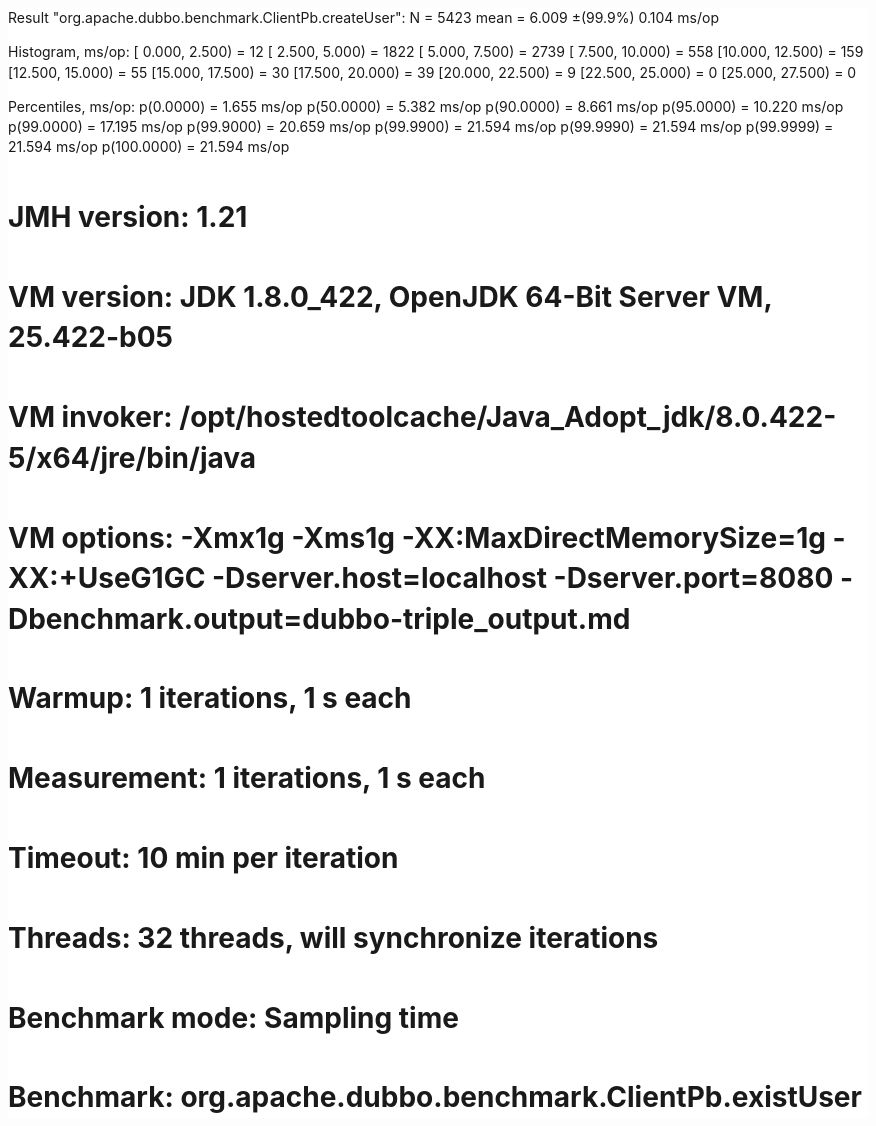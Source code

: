 

Result "org.apache.dubbo.benchmark.ClientPb.createUser":
  N = 5423
  mean =      6.009 ±(99.9%) 0.104 ms/op

  Histogram, ms/op:
    [ 0.000,  2.500) = 12 
    [ 2.500,  5.000) = 1822 
    [ 5.000,  7.500) = 2739 
    [ 7.500, 10.000) = 558 
    [10.000, 12.500) = 159 
    [12.500, 15.000) = 55 
    [15.000, 17.500) = 30 
    [17.500, 20.000) = 39 
    [20.000, 22.500) = 9 
    [22.500, 25.000) = 0 
    [25.000, 27.500) = 0 

  Percentiles, ms/op:
      p(0.0000) =      1.655 ms/op
     p(50.0000) =      5.382 ms/op
     p(90.0000) =      8.661 ms/op
     p(95.0000) =     10.220 ms/op
     p(99.0000) =     17.195 ms/op
     p(99.9000) =     20.659 ms/op
     p(99.9900) =     21.594 ms/op
     p(99.9990) =     21.594 ms/op
     p(99.9999) =     21.594 ms/op
    p(100.0000) =     21.594 ms/op


# JMH version: 1.21
# VM version: JDK 1.8.0_422, OpenJDK 64-Bit Server VM, 25.422-b05
# VM invoker: /opt/hostedtoolcache/Java_Adopt_jdk/8.0.422-5/x64/jre/bin/java
# VM options: -Xmx1g -Xms1g -XX:MaxDirectMemorySize=1g -XX:+UseG1GC -Dserver.host=localhost -Dserver.port=8080 -Dbenchmark.output=dubbo-triple_output.md
# Warmup: 1 iterations, 1 s each
# Measurement: 1 iterations, 1 s each
# Timeout: 10 min per iteration
# Threads: 32 threads, will synchronize iterations
# Benchmark mode: Sampling time
# Benchmark: org.apache.dubbo.benchmark.ClientPb.existUser
